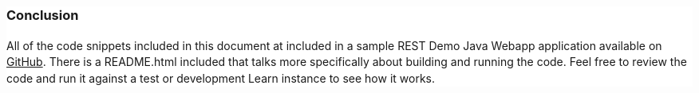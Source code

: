 ### Conclusion

All of the code snippets included in this document at included in a sample
REST Demo Java Webapp application available on
[GitHub](https://github.com/blackboard/BBDN-REST-Demo-Java-Webapp). There is a README.html included that talks more specifically about
building and running the code. Feel free to review the code and run it against
a test or development Learn instance to see how it works.

<AuthorBox frontMatter={frontMatter}/>

